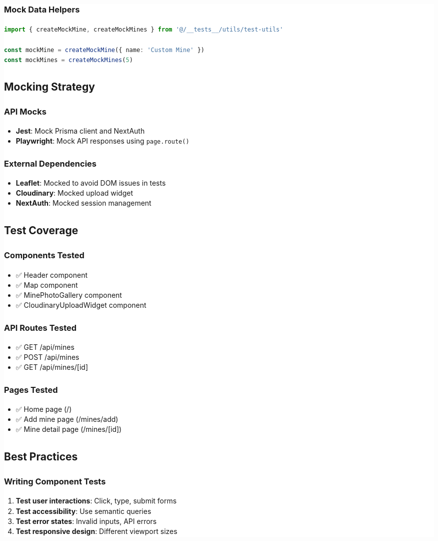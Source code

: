 ### Mock Data Helpers

```typescript
import { createMockMine, createMockMines } from '@/__tests__/utils/test-utils'

const mockMine = createMockMine({ name: 'Custom Mine' })
const mockMines = createMockMines(5)
```

## Mocking Strategy

### API Mocks

- **Jest**: Mock Prisma client and NextAuth
- **Playwright**: Mock API responses using `page.route()`

### External Dependencies

- **Leaflet**: Mocked to avoid DOM issues in tests
- **Cloudinary**: Mocked upload widget
- **NextAuth**: Mocked session management

## Test Coverage

### Components Tested

- ✅ Header component
- ✅ Map component
- ✅ MinePhotoGallery component
- ✅ CloudinaryUploadWidget component

### API Routes Tested

- ✅ GET /api/mines
- ✅ POST /api/mines
- ✅ GET /api/mines/[id]

### Pages Tested

- ✅ Home page (/)
- ✅ Add mine page (/mines/add)
- ✅ Mine detail page (/mines/[id])

## Best Practices

### Writing Component Tests

1. **Test user interactions**: Click, type, submit forms
2. **Test accessibility**: Use semantic queries
3. **Test error states**: Invalid inputs, API errors
4. **Test responsive design**: Different viewport sizes
